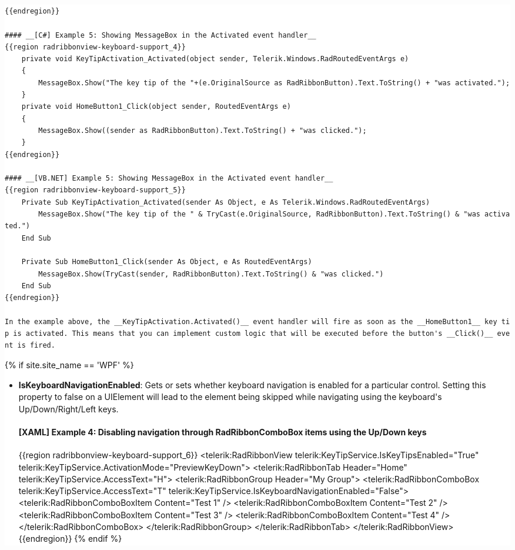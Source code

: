	{{endregion}}

	#### __[C#] Example 5: Showing MessageBox in the Activated event handler__
	{{region radribbonview-keyboard-support_4}}
		private void KeyTipActivation_Activated(object sender, Telerik.Windows.RadRoutedEventArgs e)
		{
			MessageBox.Show("The key tip of the "+(e.OriginalSource as RadRibbonButton).Text.ToString() + "was activated.");
		}
		private void HomeButton1_Click(object sender, RoutedEventArgs e)
		{
			MessageBox.Show((sender as RadRibbonButton).Text.ToString() + "was clicked.");
		}
	{{endregion}}

	#### __[VB.NET] Example 5: Showing MessageBox in the Activated event handler__
	{{region radribbonview-keyboard-support_5}}
		Private Sub KeyTipActivation_Activated(sender As Object, e As Telerik.Windows.RadRoutedEventArgs)
			MessageBox.Show("The key tip of the " & TryCast(e.OriginalSource, RadRibbonButton).Text.ToString() & "was activated.")
		End Sub
		
		Private Sub HomeButton1_Click(sender As Object, e As RoutedEventArgs)
			MessageBox.Show(TryCast(sender, RadRibbonButton).Text.ToString() & "was clicked.")
		End Sub
	{{endregion}}

	In the example above, the __KeyTipActivation.Activated()__ event handler will fire as soon as the __HomeButton1__ key tip is activated. This means that you can implement custom logic that will be executed before the button's __Click()__ event is fired.

{% if site.site_name == 'WPF' %}

* __IsKeyboardNavigationEnabled__: Gets or sets whether keyboard navigation is enabled for a particular control. Setting this property to false on a UIElement will lead to the element being skipped while navigating using the keyboard's Up/Down/Right/Left keys. 

	#### __[XAML] Example 4: Disabling navigation through RadRibbonComboBox items using the Up/Down keys__
	{{region radribbonview-keyboard-support_6}}
		<telerik:RadRibbonView telerik:KeyTipService.IsKeyTipsEnabled="True" telerik:KeyTipService.ActivationMode="PreviewKeyDown">
			<telerik:RadRibbonTab Header="Home" telerik:KeyTipService.AccessText="H">
				<telerik:RadRibbonGroup Header="My Group">
					<telerik:RadRibbonComboBox telerik:KeyTipService.AccessText="T" telerik:KeyTipService.IsKeyboardNavigationEnabled="False">
						<telerik:RadRibbonComboBoxItem Content="Test 1" />
						<telerik:RadRibbonComboBoxItem Content="Test 2" />
						<telerik:RadRibbonComboBoxItem Content="Test 3" />
						<telerik:RadRibbonComboBoxItem Content="Test 4" />
					</telerik:RadRibbonComboBox>
				</telerik:RadRibbonGroup>
			</telerik:RadRibbonTab>
		</telerik:RadRibbonView>		
	{{endregion}}
	{% endif %}
